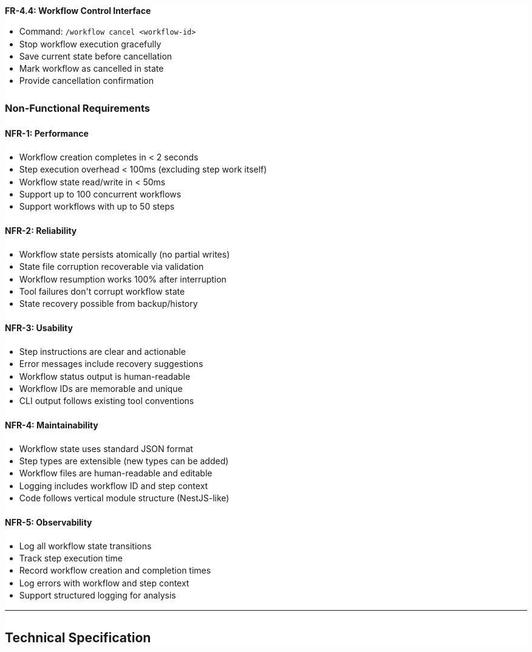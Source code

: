 **FR-4.4: Workflow Control Interface**

- Command: `/workflow cancel <workflow-id>`
- Stop workflow execution gracefully
- Save current state before cancellation
- Mark workflow as cancelled in state
- Provide cancellation confirmation

### Non-Functional Requirements

#### NFR-1: Performance

- Workflow creation completes in < 2 seconds
- Step execution overhead < 100ms (excluding step work itself)
- Workflow state read/write in < 50ms
- Support up to 100 concurrent workflows
- Support workflows with up to 50 steps

#### NFR-2: Reliability

- Workflow state persists atomically (no partial writes)
- State file corruption recoverable via validation
- Workflow resumption works 100% after interruption
- Tool failures don't corrupt workflow state
- State recovery possible from backup/history

#### NFR-3: Usability

- Step instructions are clear and actionable
- Error messages include recovery suggestions
- Workflow status output is human-readable
- Workflow IDs are memorable and unique
- CLI output follows existing tool conventions

#### NFR-4: Maintainability

- Workflow state uses standard JSON format
- Step types are extensible (new types can be added)
- Workflow files are human-readable and editable
- Logging includes workflow ID and step context
- Code follows vertical module structure (NestJS-like)

#### NFR-5: Observability

- Log all workflow state transitions
- Track step execution time
- Record workflow creation and completion times
- Log errors with workflow and step context
- Support structured logging for analysis

---

## Technical Specification
